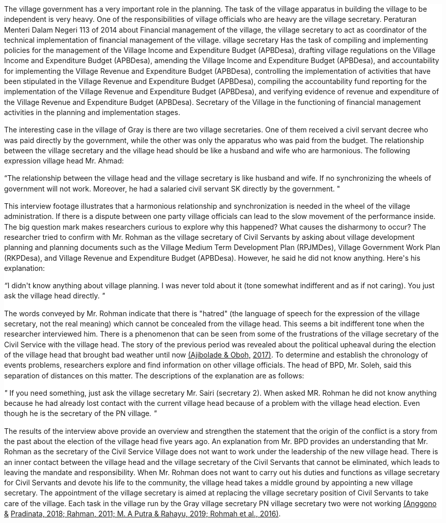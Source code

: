 <p><span class="font4">The village government has a very important role in the planning. The task of the village apparatus in building the village to be independent is very heavy. One of the responsibilities of village officials who are heavy are the village secretary. Peraturan Menteri Dalam Negeri 113 of 2014 about Financial management of the village, the village secretary to act as coordinator of the technical implementation of financial management of the village. village secretary Has the task of compiling and implementing policies for the management of the Village Income and Expenditure Budget (APBDesa), drafting village regulations on the Village Income and Expenditure Budget (APBDesa), amending the Village Income and Expenditure Budget (APBDesa), and accountability for implementing the Village Revenue and Expenditure Budget (APBDesa), controlling the implementation of activities that have been stipulated in the Village Revenue and Expenditure Budget (APBDesa), compiling the accountability fund reporting for the implementation of the Village Revenue and Expenditure Budget (APBDesa), and verifying evidence of revenue and expenditure of the Village Revenue and Expenditure Budget (APBDesa). Secretary of the Village in the functioning of financial management activities in the planning and implementation stages.</span></p>
<p><span class="font4">The interesting case in the village of Gray is there are two village secretaries. One of them received a civil servant decree who was paid directly by the government, while the other was only the apparatus who was paid from the budget. The relationship between the village secretary and the village head should be like a husband and wife who are harmonious. The following expression village head Mr. Ahmad:</span></p>
<p><span class="font4">“The relationship between the village head and the village secretary is like husband and wife. If no synchronizing the wheels of government will not work. Moreover, he had a salaried civil servant SK directly by the government. &quot;</span></p>
<p><span class="font4">This interview footage illustrates that a harmonious relationship and synchronization is needed in the wheel of the village administration. If there is a dispute between one party village officials can lead to the slow movement of the performance inside. The big question mark makes researchers curious to explore why this happened? What causes the disharmony to occur? The researcher tried to confirm with Mr. Rohman as the village secretary of Civil Servants by asking about village development planning and planning documents such as the Village Medium Term Development Plan (RPJMDes), Village Government Work Plan (RKPDesa), and Village Revenue and Expenditure Budget (APBDesa). However, he said he did not know anything. Here's his explanation:</span></p>
<p><span class="font4" style="font-style:italic;">“</span><span class="font4">I didn't know anything about village planning. I was never told about it (tone somewhat indifferent and as if not caring). You just ask the village head directly. </span><span class="font4" style="font-style:italic;">&quot;</span></p>
<p><span class="font4">The words conveyed by Mr. Rohman indicate that there is &quot;hatred&quot; (the language of speech for the expression of the village secretary, not the real meaning) which cannot be concealed from the village head. This seems a bit indifferent tone when the researcher interviewed him. There is a phenomenon that can be seen from some of the frustrations of the village secretary of the Civil Service with the village head. The story of the previous period was revealed about the political upheaval during the election of the village head that brought bad weather until now </span><a href="#bookmark6"><span class="font4">(Ajibolade &amp;&nbsp;Oboh,</span></a><span class="font4"> </span><a href="#bookmark6"><span class="font4">2017)</span></a><span class="font4">. To determine and establish the chronology of events problems, researchers explore and find information on other village officials. The head of BPD, Mr. Soleh, said this separation of distances on this matter. The descriptions of the explanation are as follows:</span></p>
<p><span class="font4" style="font-style:italic;">&quot;</span><span class="font4"> If you need something, just ask the village secretary Mr. Sairi (secretary 2). When asked MR. Rohman he did not know anything because he had already lost contact with the current village head because of a problem with the village head election. Even though he is the secretary of the PN village</span><span class="font4" style="font-style:italic;">. &quot;</span></p>
<p><span class="font4">The results of the interview above provide an overview and strengthen the statement that the origin of the conflict is a story from the past about the election of the village head five years ago. An explanation from Mr. BPD provides an understanding that Mr. Rohman as the secretary of the Civil Service Village does not want to work under the leadership of the new village head. There is an inner contact between the village head and the village secretary of the Civil Servants that cannot be eliminated, which leads to leaving the mandate and responsibility. When Mr. Rohman does not want to carry out his duties and functions as village secretary for Civil Servants and devote his life to the community, the village head takes a middle ground by appointing a new village secretary. The appointment of the village secretary is aimed at replacing the village secretary position of Civil Servants to take care of the village. Each task in the village run by the Gray village secretary PN village secretary two were not working </span><a href="#bookmark6"><span class="font4">(Anggono &amp;</span></a><span class="font4">&nbsp;</span><a href="#bookmark6"><span class="font4">Pradinata, 2018; Rahman, 2011; M. A Putra &amp;&nbsp;Rahayu, 2019; Rohmah et al., 2016)</span></a><span class="font4">.</span></p>